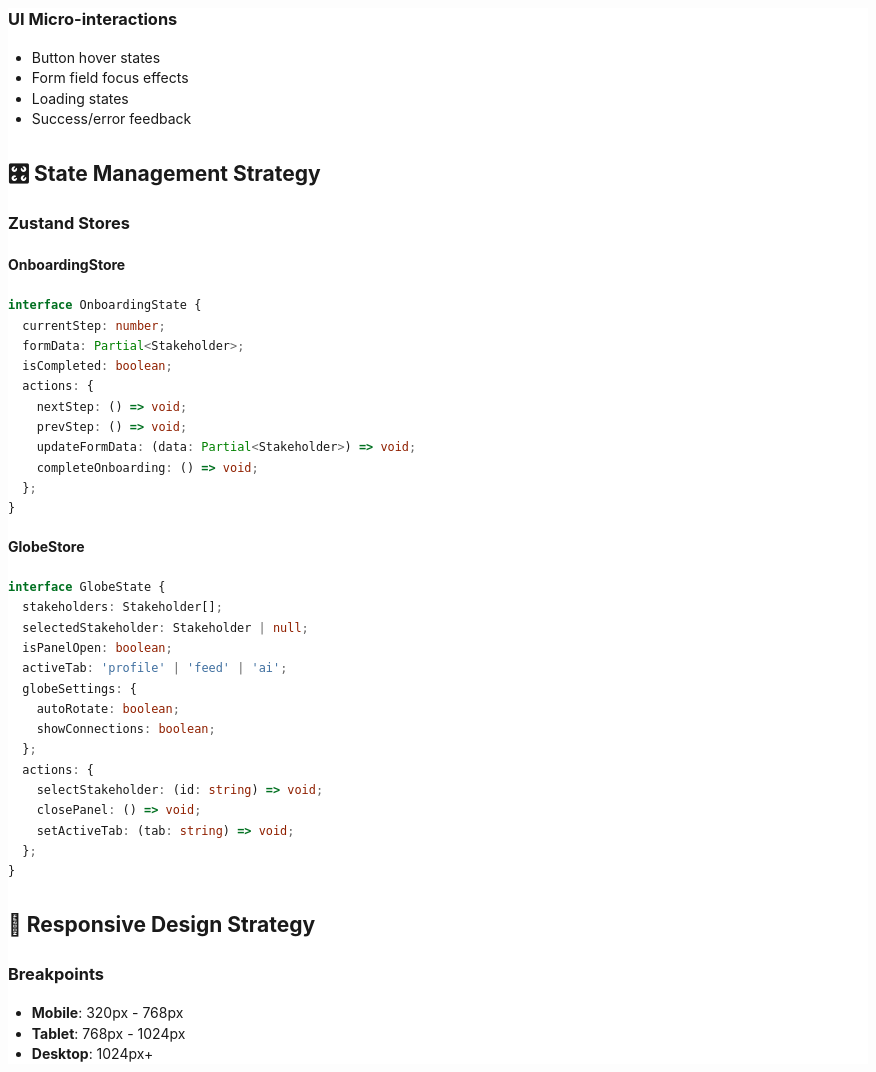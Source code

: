### UI Micro-interactions
- Button hover states
- Form field focus effects
- Loading states
- Success/error feedback

## 🎛 State Management Strategy

### Zustand Stores

#### OnboardingStore
```typescript
interface OnboardingState {
  currentStep: number;
  formData: Partial<Stakeholder>;
  isCompleted: boolean;
  actions: {
    nextStep: () => void;
    prevStep: () => void;
    updateFormData: (data: Partial<Stakeholder>) => void;
    completeOnboarding: () => void;
  };
}
```

#### GlobeStore
```typescript
interface GlobeState {
  stakeholders: Stakeholder[];
  selectedStakeholder: Stakeholder | null;
  isPanelOpen: boolean;
  activeTab: 'profile' | 'feed' | 'ai';
  globeSettings: {
    autoRotate: boolean;
    showConnections: boolean;
  };
  actions: {
    selectStakeholder: (id: string) => void;
    closePanel: () => void;
    setActiveTab: (tab: string) => void;
  };
}
```

## 📱 Responsive Design Strategy

### Breakpoints
- **Mobile**: 320px - 768px
- **Tablet**: 768px - 1024px
- **Desktop**: 1024px+

